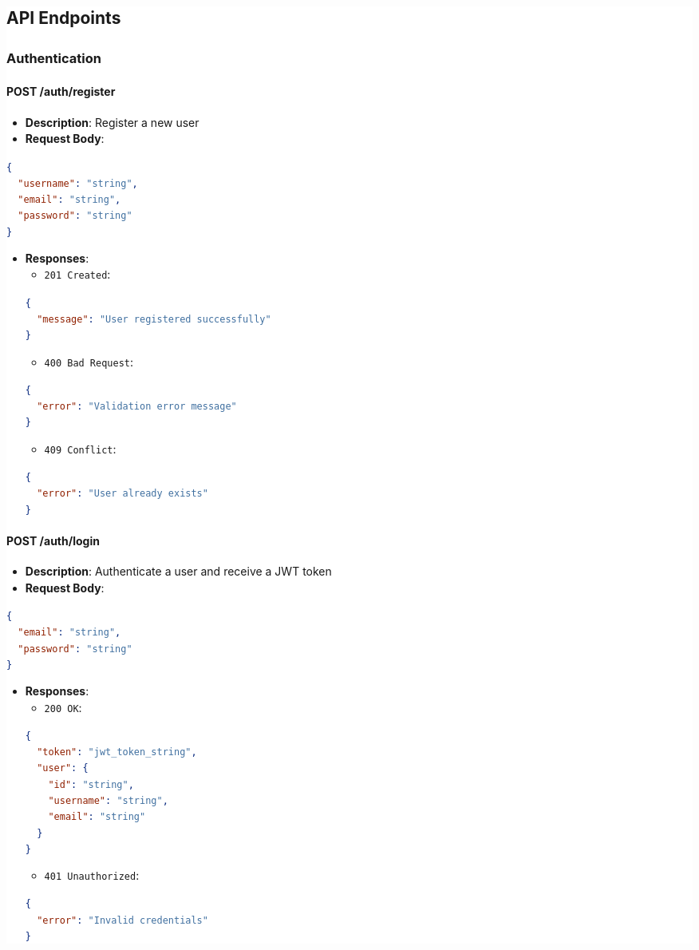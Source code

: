 ## API Endpoints

### Authentication

#### POST /auth/register
- **Description**: Register a new user
- **Request Body**:
```json
{
  "username": "string",
  "email": "string",
  "password": "string"
}
```
- **Responses**:
  - `201 Created`:
  ```json
  {
    "message": "User registered successfully"
  }
  ```
  - `400 Bad Request`:
  ```json
  {
    "error": "Validation error message"
  }
  ```
  - `409 Conflict`:
  ```json
  {
    "error": "User already exists"
  }
  ```

#### POST /auth/login
- **Description**: Authenticate a user and receive a JWT token
- **Request Body**:
```json
{
  "email": "string",
  "password": "string"
}
```
- **Responses**:
  - `200 OK`:
  ```json
  {
    "token": "jwt_token_string",
    "user": {
      "id": "string",
      "username": "string",
      "email": "string"
    }
  }
  ```
  - `401 Unauthorized`:
  ```json
  {
    "error": "Invalid credentials"
  }
  ```
